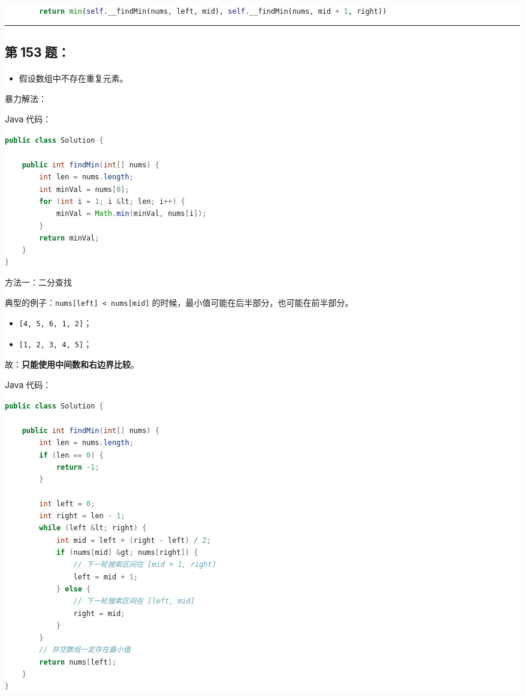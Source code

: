 ```python
        return min(self.__findMin(nums, left, mid), self.__findMin(nums, mid + 1, right))
```



---


## 第 153 题：

- 假设数组中不存在重复元素。

暴力解法：

Java 代码：

```java
public class Solution {

    public int findMin(int[] nums) {
        int len = nums.length;
        int minVal = nums[0];
        for (int i = 1; i &lt; len; i++) {
            minVal = Math.min(minVal, nums[i]);
        }
        return minVal;
    }
}
```

方法一：二分查找

典型的例子：`nums[left] < nums[mid]` 的时候，最小值可能在后半部分，也可能在前半部分。

- `[4, 5, 6, 1, 2]`；

- `[1, 2, 3, 4, 5]`；

故：**只能使用中间数和右边界比较**。

Java 代码：

```java
public class Solution {

    public int findMin(int[] nums) {
        int len = nums.length;
        if (len == 0) {
            return -1;
        }

        int left = 0;
        int right = len - 1;
        while (left &lt; right) {
            int mid = left + (right - left) / 2;
            if (nums[mid] &gt; nums[right]) {
                // 下一轮搜索区间在 [mid + 1, right]
                left = mid + 1;
            } else {
                // 下一轮搜索区间在 [left, mid]
                right = mid;
            }
        }
        // 非空数组一定存在最小值
        return nums[left];
    }
}
```
